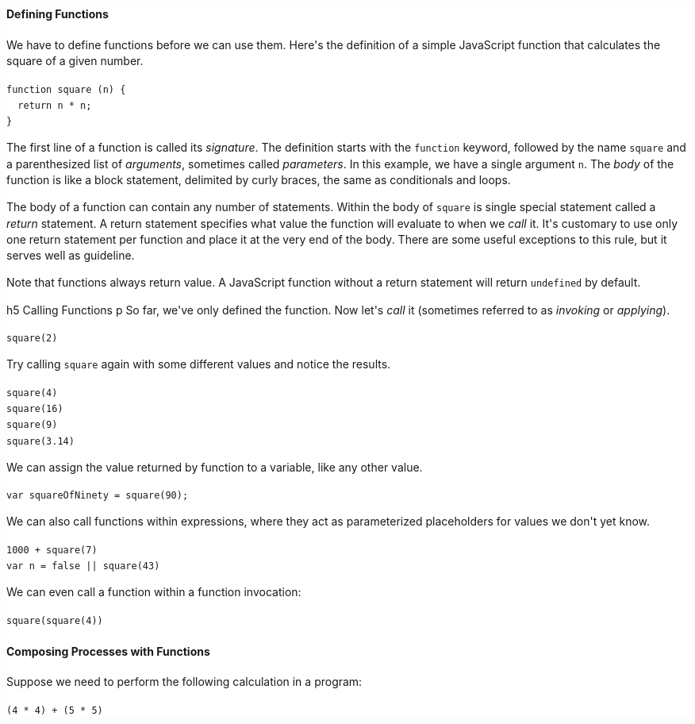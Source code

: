 
#### Defining Functions

We have to define functions before we can use them. Here's the definition of a simple JavaScript function that calculates the square of a given number.

    function square (n) {
      return n * n;
    }

The first line of a function is called its <em>signature</em>. The definition starts with the <code>function</code> keyword, followed by the name <code>square</code> and a parenthesized list of <em>arguments</em>, sometimes called <em>parameters</em>. In this example, we have a single argument <code>n</code>. The <em>body</em> of the function is like a block statement, delimited by curly braces, the same as conditionals and loops. 

The body of a function can contain any number of statements. Within the body of <code>square</code> is single special statement called a <em>return</em> statement. A return statement specifies what value the function will evaluate to when we <em>call</em> it. It's customary to use only one return statement per function and place it at the very end of the body. There are some useful exceptions to this rule, but it serves well as guideline.

Note that functions always return value. A JavaScript function without a return statement will return <code>undefined</code> by default.

h5 Calling Functions
p So far, we've only defined the function. Now let's <em>call</em> it (sometimes referred to as <em>invoking</em> or <em>applying</em>).

    square(2)

Try calling <code>square</code> again with some different values and notice the results.

    square(4)
    square(16)
    square(9)
    square(3.14)

We can assign the value returned by function to a variable, like any other value. 

    var squareOfNinety = square(90);

We can also call functions within expressions, where they act as parameterized placeholders for values we don't yet know.

    1000 + square(7)
    var n = false || square(43)


We can even call a function within a function invocation:

    square(square(4))


#### Composing Processes with Functions

Suppose we need to perform the following calculation in a program:

    (4 * 4) + (5 * 5)
